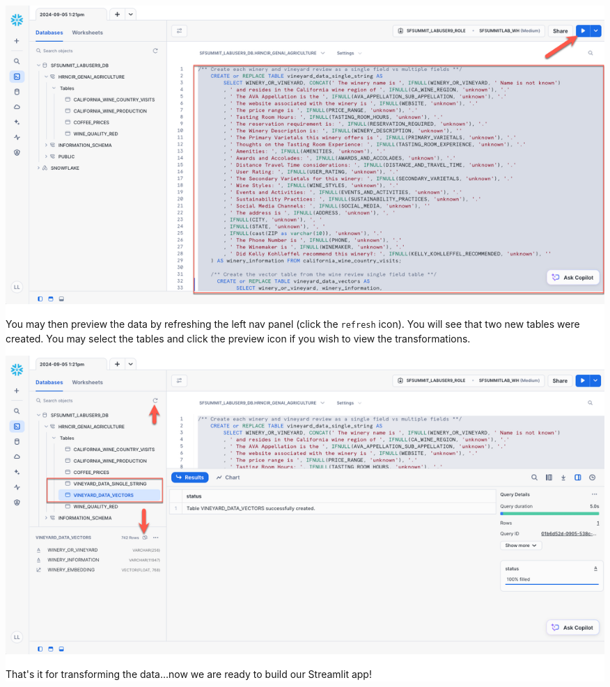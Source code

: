 ![Fivetran Snowflake 4](assets/snowflake/s_0040.png)

You may then preview the data by refreshing the left nav panel (click the `refresh` icon).  You will see that two new tables were created.  You may select the tables and click the preview icon if you wish to view the transformations.

![Fivetran Snowflake 5](assets/snowflake/s_0050.png)

That's it for transforming the data...now we are ready to build our Streamlit app!
